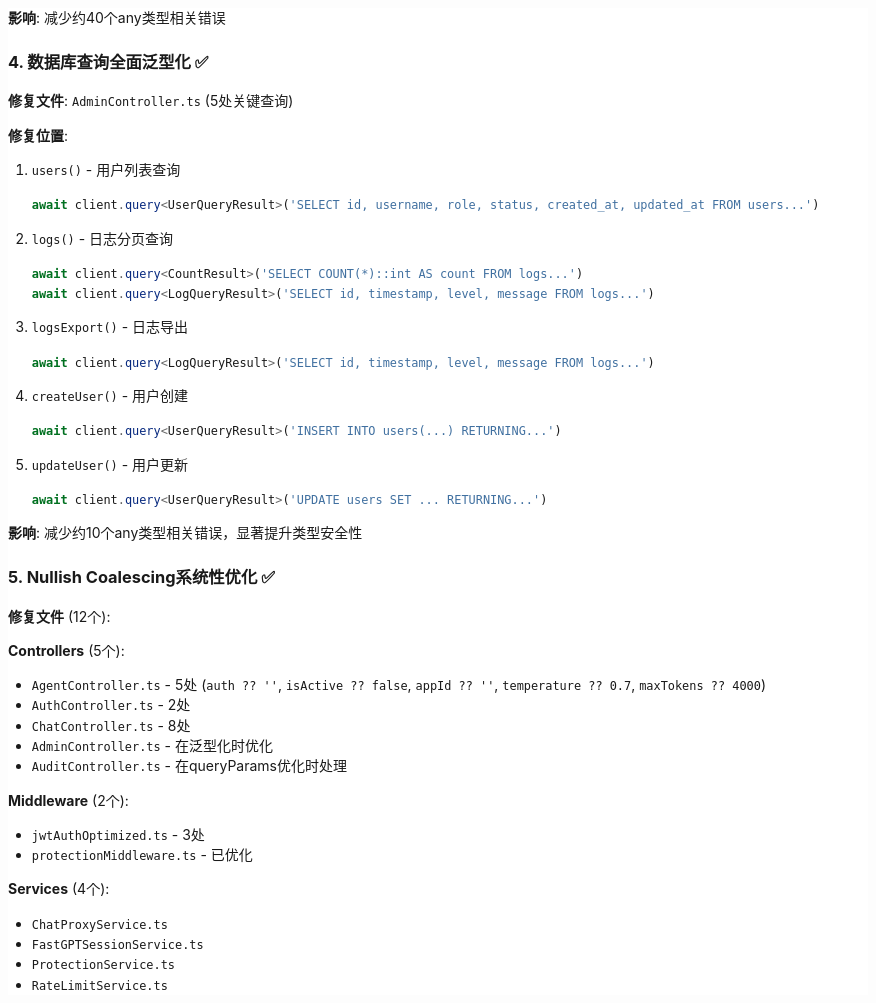 **影响**: 减少约40个any类型相关错误

### 4. 数据库查询全面泛型化 ✅

**修复文件**: `AdminController.ts` (5处关键查询)

**修复位置**:
1. `users()` - 用户列表查询
   ```typescript
   await client.query<UserQueryResult>('SELECT id, username, role, status, created_at, updated_at FROM users...')
   ```

2. `logs()` - 日志分页查询
   ```typescript
   await client.query<CountResult>('SELECT COUNT(*)::int AS count FROM logs...')
   await client.query<LogQueryResult>('SELECT id, timestamp, level, message FROM logs...')
   ```

3. `logsExport()` - 日志导出
   ```typescript
   await client.query<LogQueryResult>('SELECT id, timestamp, level, message FROM logs...')
   ```

4. `createUser()` - 用户创建
   ```typescript
   await client.query<UserQueryResult>('INSERT INTO users(...) RETURNING...')
   ```

5. `updateUser()` - 用户更新
   ```typescript
   await client.query<UserQueryResult>('UPDATE users SET ... RETURNING...')
   ```

**影响**: 减少约10个any类型相关错误，显著提升类型安全性

### 5. Nullish Coalescing系统性优化 ✅

**修复文件** (12个):

**Controllers** (5个):
- `AgentController.ts` - 5处 (`auth ?? ''`, `isActive ?? false`, `appId ?? ''`, `temperature ?? 0.7`, `maxTokens ?? 4000`)
- `AuthController.ts` - 2处
- `ChatController.ts` - 8处
- `AdminController.ts` - 在泛型化时优化
- `AuditController.ts` - 在queryParams优化时处理

**Middleware** (2个):
- `jwtAuthOptimized.ts` - 3处
- `protectionMiddleware.ts` - 已优化

**Services** (4个):
- `ChatProxyService.ts`
- `FastGPTSessionService.ts`
- `ProtectionService.ts`
- `RateLimitService.ts`
